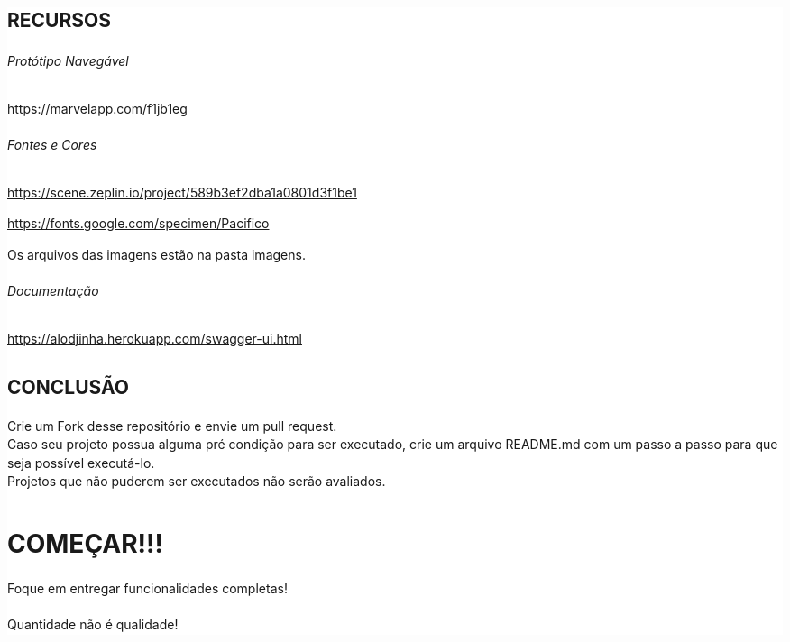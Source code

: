## RECURSOS

###### Protótipo Navegável

https://marvelapp.com/f1jb1eg

###### Fontes e Cores

https://scene.zeplin.io/project/589b3ef2dba1a0801d3f1be1

https://fonts.google.com/specimen/Pacifico

Os arquivos das imagens estão na pasta imagens.

###### Documentação

https://alodjinha.herokuapp.com/swagger-ui.html

## CONCLUSÃO

Crie um Fork desse repositório e envie um pull request.</br>
Caso seu projeto possua alguma pré condição para ser executado, crie um arquivo README.md com um passo a passo para que seja possível executá-lo.</br>
Projetos que não puderem ser executados não serão avaliados.

# COMEÇAR!!!

Foque em entregar funcionalidades completas!</br></br>
Quantidade não é qualidade!
